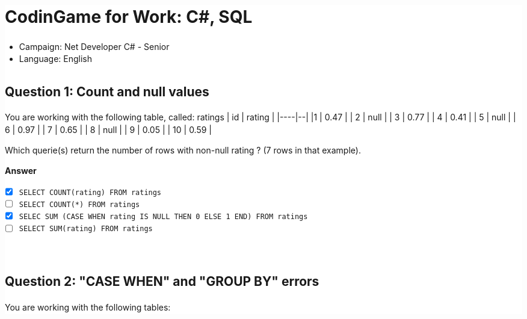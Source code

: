 # CodinGame for Work: C#, SQL
- Campaign: Net Developer C# - Senior
- Language: English

## Question 1: Count and null values
You are working with the following table, called: ratings
| id | rating |
|----|--| 
|1 | 0.47 |
| 2 | null |
| 3 | 0.77 |
| 4 | 0.41 |
| 5 | null |
| 6 | 0.97 |
| 7 | 0.65 |
| 8 | null |
| 9 | 0.05 |
| 10 | 0.59 |

 Which querie(s) return the number of rows with non-null rating ? (7 rows in that example).


**Answer**
- [x] `SELECT COUNT(rating) FROM ratings`
- [ ] `SELECT COUNT(*) FROM ratings`
- [x] `SELEC SUM (CASE WHEN rating IS NULL THEN 0 ELSE 1 END) FROM ratings`
- [ ] `SELECT SUM(rating) FROM ratings`

<br>

## Question 2: "CASE WHEN" and "GROUP BY" errors
You are working with the following tables:
